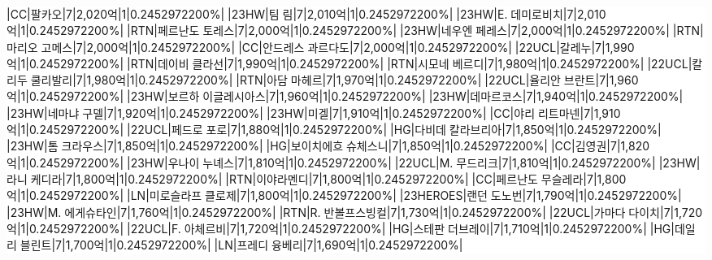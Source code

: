 |CC|팔카오|7|2,020억|1|0.2452972200%|
|23HW|팀 림|7|2,010억|1|0.2452972200%|
|23HW|E. 데미로비치|7|2,010억|1|0.2452972200%|
|RTN|페르난도 토레스|7|2,000억|1|0.2452972200%|
|23HW|네우엔 페레스|7|2,000억|1|0.2452972200%|
|RTN|마리오 고메스|7|2,000억|1|0.2452972200%|
|CC|안드레스 과르다도|7|2,000억|1|0.2452972200%|
|22UCL|갈레누|7|1,990억|1|0.2452972200%|
|RTN|데이비 클라선|7|1,990억|1|0.2452972200%|
|RTN|시모네 베르디|7|1,980억|1|0.2452972200%|
|22UCL|칼리두 쿨리발리|7|1,980억|1|0.2452972200%|
|RTN|아담 마헤르|7|1,970억|1|0.2452972200%|
|22UCL|율리안 브란트|7|1,960억|1|0.2452972200%|
|23HW|보르하 이글레시아스|7|1,960억|1|0.2452972200%|
|23HW|데마르코스|7|1,940억|1|0.2452972200%|
|23HW|네마냐 구델|7|1,920억|1|0.2452972200%|
|23HW|미겔|7|1,910억|1|0.2452972200%|
|CC|야리 리트마넨|7|1,910억|1|0.2452972200%|
|22UCL|페드로 포로|7|1,880억|1|0.2452972200%|
|HG|다비데 칼라브리아|7|1,850억|1|0.2452972200%|
|23HW|톰 크라우스|7|1,850억|1|0.2452972200%|
|HG|보이치에흐 슈체스니|7|1,850억|1|0.2452972200%|
|CC|김영권|7|1,820억|1|0.2452972200%|
|23HW|우나이 누녜스|7|1,810억|1|0.2452972200%|
|22UCL|M. 무드리크|7|1,810억|1|0.2452972200%|
|23HW|라니 케디라|7|1,800억|1|0.2452972200%|
|RTN|이야라멘디|7|1,800억|1|0.2452972200%|
|CC|페르난도 무슬레라|7|1,800억|1|0.2452972200%|
|LN|미로슬라프 클로제|7|1,800억|1|0.2452972200%|
|23HEROES|랜던 도노번|7|1,790억|1|0.2452972200%|
|23HW|M. 에게슈타인|7|1,760억|1|0.2452972200%|
|RTN|R. 반볼프스빙컬|7|1,730억|1|0.2452972200%|
|22UCL|가마다 다이치|7|1,720억|1|0.2452972200%|
|22UCL|F. 아체르비|7|1,720억|1|0.2452972200%|
|HG|스테판 더브레이|7|1,710억|1|0.2452972200%|
|HG|데일리 블린트|7|1,700억|1|0.2452972200%|
|LN|프레디 융베리|7|1,690억|1|0.2452972200%|